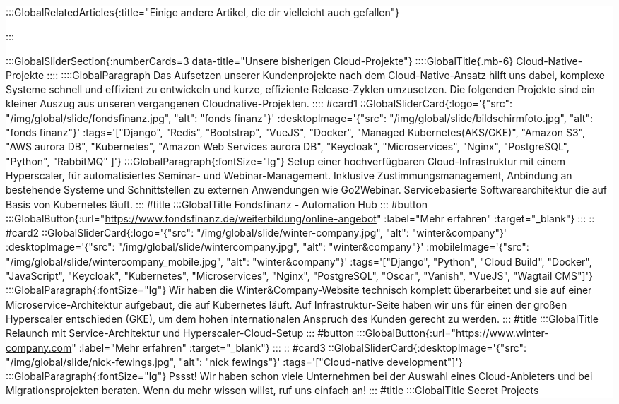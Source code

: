 :::GlobalRelatedArticles{:title="Einige andere Artikel, die dir vielleicht auch gefallen"}

:::

:::GlobalSliderSection{:numberCards=3 data-title="Unsere bisherigen Cloud-Projekte"}
::::GlobalTitle{.mb-6}
Cloud-Native-Projekte
::::
::::GlobalParagraph
Das Aufsetzen unserer Kundenprojekte nach dem Cloud-Native-Ansatz hilft uns dabei, komplexe Systeme schnell und effizient zu entwickeln und kurze, effiziente Release-Zyklen umzusetzen. Die folgenden Projekte sind ein kleiner Auszug aus unseren vergangenen Cloudnative-Projekten.
::::
#card1
::GlobalSliderCard{:logo='{"src": "/img/global/slide/fondsfinanz.jpg", "alt": "fonds finanz"}' :desktopImage='{"src": "/img/global/slide/bildschirmfoto.jpg", "alt": "fonds finanz"}' :tags='["Django", "Redis", "Bootstrap", "VueJS", "Docker", "Managed Kubernetes(AKS/GKE)", "Amazon S3", "AWS aurora DB", "Kubernetes", "Amazon Web Services aurora DB", "Keycloak", "Microservices", "Nginx", "PostgreSQL", "Python", "RabbitMQ" ]'}
:::GlobalParagraph{:fontSize="lg"}
Setup einer hochverfügbaren Cloud-Infrastruktur mit einem Hyperscaler, für automatisiertes Seminar- und Webinar-Management. Inklusive Zustimmungsmanagement, Anbindung an bestehende Systeme und Schnittstellen zu externen Anwendungen wie Go2Webinar. Servicebasierte Softwarearchitektur die auf Basis von Kubernetes läuft.
:::
#title
:::GlobalTitle
Fondsfinanz - Automation Hub
:::
#button
:::GlobalButton{:url="https://www.fondsfinanz.de/weiterbildung/online-angebot" :label="Mehr erfahren" :target="_blank"}
:::
::
#card2
::GlobalSliderCard{:logo='{"src": "/img/global/slide/winter-company.jpg", "alt": "winter&company"}' :desktopImage='{"src": "/img/global/slide/wintercompany.jpg", "alt": "winter&company"}' :mobileImage='{"src": "/img/global/slide/wintercompany_mobile.jpg", "alt": "winter&company"}' :tags='["Django", "Python", "Cloud Build", "Docker", "JavaScript", "Keycloak", "Kubernetes", "Microservices", "Nginx", "PostgreSQL", "Oscar", "Vanish", "VueJS", "Wagtail CMS"]'}
:::GlobalParagraph{:fontSize="lg"}
Wir haben die Winter&Company-Website technisch komplett überarbeitet und sie auf einer Microservice-Architektur aufgebaut, die auf Kubernetes läuft. Auf Infrastruktur-Seite haben wir uns für einen der großen Hyperscaler entschieden (GKE), um dem hohen internationalen Anspruch des Kunden gerecht zu werden.
:::
#title
:::GlobalTitle
Relaunch mit Service-Architektur und Hyperscaler-Cloud-Setup
:::
#button
:::GlobalButton{:url="https://www.winter-company.com" :label="Mehr erfahren" :target="_blank"}
:::
::
#card3
::GlobalSliderCard{:desktopImage='{"src": "/img/global/slide/nick-fewings.jpg", "alt": "nick fewings"}' :tags='["Cloud-native development"]'}
:::GlobalParagraph{:fontSize="lg"}
Pssst! Wir haben schon viele Unternehmen bei der Auswahl eines Cloud-Anbieters und bei Migrationsprojekten beraten. Wenn du mehr wissen willst, ruf uns einfach an!
:::
#title
:::GlobalTitle
Secret Projects